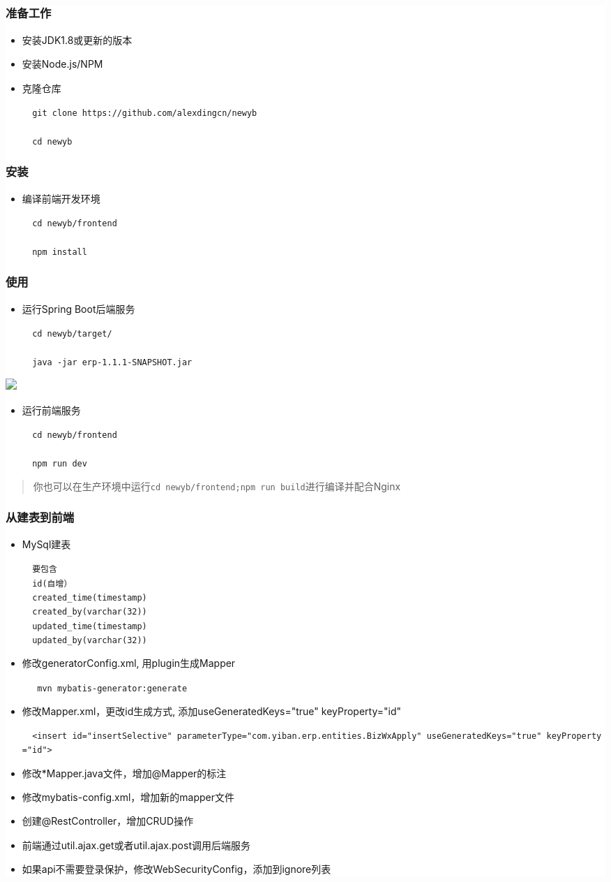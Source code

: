 ### 准备工作

- 安装JDK1.8或更新的版本
- 安装Node.js/NPM
- 克隆仓库

        git clone https://github.com/alexdingcn/newyb
        
        cd newyb

### 安装  
        
- 编译前端开发环境

        cd newyb/frontend

        npm install 

### 使用

- 运行Spring Boot后端服务

        cd newyb/target/

        java -jar erp-1.1.1-SNAPSHOT.jar


[![](https://github.com/boylegu/SpringBoot-vue/blob/master/images/spring_run.png?raw=true)]()

- 运行前端服务

        cd newyb/frontend

        npm run dev


> 你也可以在生产环境中运行`cd newyb/frontend;npm run build`进行编译并配合Nginx

### 从建表到前端

- MySql建表

        要包含
        id(自增）
        created_time(timestamp)
        created_by(varchar(32))
        updated_time(timestamp)
        updated_by(varchar(32))
        
- 修改generatorConfig.xml, 用plugin生成Mapper

		 mvn mybatis-generator:generate

- 修改Mapper.xml，更改id生成方式, 添加useGeneratedKeys="true" keyProperty="id"

		<insert id="insertSelective" parameterType="com.yiban.erp.entities.BizWxApply" useGeneratedKeys="true" keyProperty="id">
		 
- 修改*Mapper.java文件，增加@Mapper的标注
- 修改mybatis-config.xml，增加新的mapper文件
- 创建@RestController，增加CRUD操作
- 前端通过util.ajax.get或者util.ajax.post调用后端服务
- 如果api不需要登录保护，修改WebSecurityConfig，添加到ignore列表
